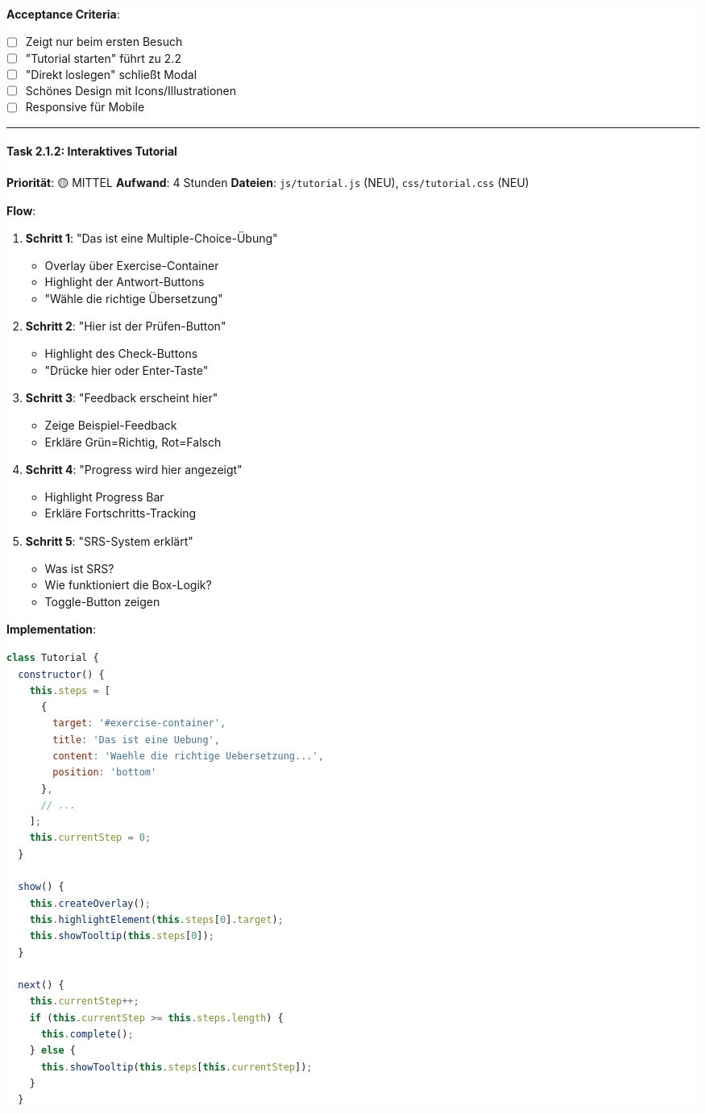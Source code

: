 **Acceptance Criteria**:
- [ ] Zeigt nur beim ersten Besuch
- [ ] "Tutorial starten" führt zu 2.2
- [ ] "Direkt loslegen" schließt Modal
- [ ] Schönes Design mit Icons/Illustrationen
- [ ] Responsive für Mobile

---

#### Task 2.1.2: Interaktives Tutorial
**Priorität**: 🟡 MITTEL
**Aufwand**: 4 Stunden
**Dateien**: `js/tutorial.js` (NEU), `css/tutorial.css` (NEU)

**Flow**:
1. **Schritt 1**: "Das ist eine Multiple-Choice-Übung"
   - Overlay über Exercise-Container
   - Highlight der Antwort-Buttons
   - "Wähle die richtige Übersetzung"

2. **Schritt 2**: "Hier ist der Prüfen-Button"
   - Highlight des Check-Buttons
   - "Drücke hier oder Enter-Taste"

3. **Schritt 3**: "Feedback erscheint hier"
   - Zeige Beispiel-Feedback
   - Erkläre Grün=Richtig, Rot=Falsch

4. **Schritt 4**: "Progress wird hier angezeigt"
   - Highlight Progress Bar
   - Erkläre Fortschritts-Tracking

5. **Schritt 5**: "SRS-System erklärt"
   - Was ist SRS?
   - Wie funktioniert die Box-Logik?
   - Toggle-Button zeigen

**Implementation**:
```javascript
class Tutorial {
  constructor() {
    this.steps = [
      {
        target: '#exercise-container',
        title: 'Das ist eine Uebung',
        content: 'Waehle die richtige Uebersetzung...',
        position: 'bottom'
      },
      // ...
    ];
    this.currentStep = 0;
  }

  show() {
    this.createOverlay();
    this.highlightElement(this.steps[0].target);
    this.showTooltip(this.steps[0]);
  }

  next() {
    this.currentStep++;
    if (this.currentStep >= this.steps.length) {
      this.complete();
    } else {
      this.showTooltip(this.steps[this.currentStep]);
    }
  }
```
